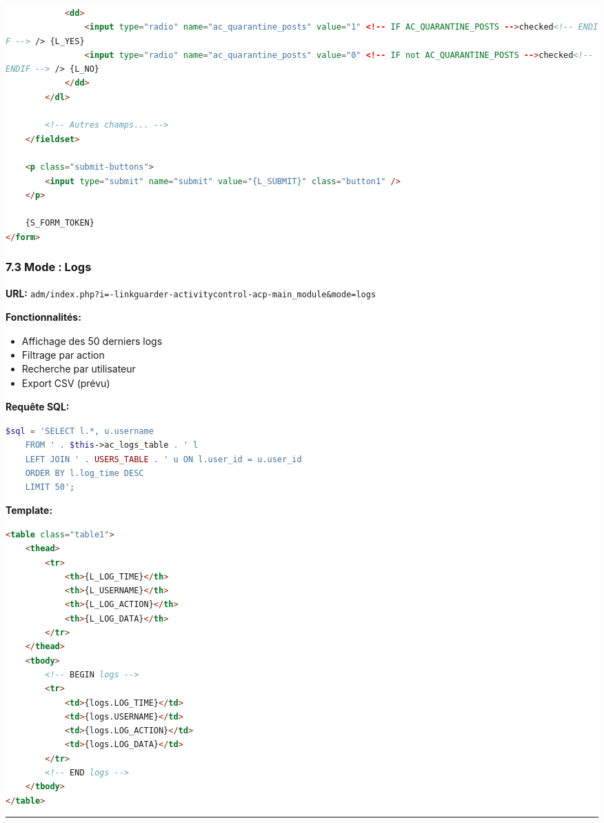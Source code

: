 ```html
            <dd>
                <input type="radio" name="ac_quarantine_posts" value="1" <!-- IF AC_QUARANTINE_POSTS -->checked<!-- ENDIF --> /> {L_YES}
                <input type="radio" name="ac_quarantine_posts" value="0" <!-- IF not AC_QUARANTINE_POSTS -->checked<!-- ENDIF --> /> {L_NO}
            </dd>
        </dl>
        
        <!-- Autres champs... -->
    </fieldset>
    
    <p class="submit-buttons">
        <input type="submit" name="submit" value="{L_SUBMIT}" class="button1" />
    </p>
    
    {S_FORM_TOKEN}
</form>
```

### 7.3 Mode : Logs

**URL:** `adm/index.php?i=-linkguarder-activitycontrol-acp-main_module&mode=logs`

**Fonctionnalités:**

- Affichage des 50 derniers logs
- Filtrage par action
- Recherche par utilisateur
- Export CSV (prévu)

**Requête SQL:**

```php
$sql = 'SELECT l.*, u.username
    FROM ' . $this->ac_logs_table . ' l
    LEFT JOIN ' . USERS_TABLE . ' u ON l.user_id = u.user_id
    ORDER BY l.log_time DESC
    LIMIT 50';
```

**Template:**

```html
<table class="table1">
    <thead>
        <tr>
            <th>{L_LOG_TIME}</th>
            <th>{L_USERNAME}</th>
            <th>{L_LOG_ACTION}</th>
            <th>{L_LOG_DATA}</th>
        </tr>
    </thead>
    <tbody>
        <!-- BEGIN logs -->
        <tr>
            <td>{logs.LOG_TIME}</td>
            <td>{logs.USERNAME}</td>
            <td>{logs.LOG_ACTION}</td>
            <td>{logs.LOG_DATA}</td>
        </tr>
        <!-- END logs -->
    </tbody>
</table>
```

---